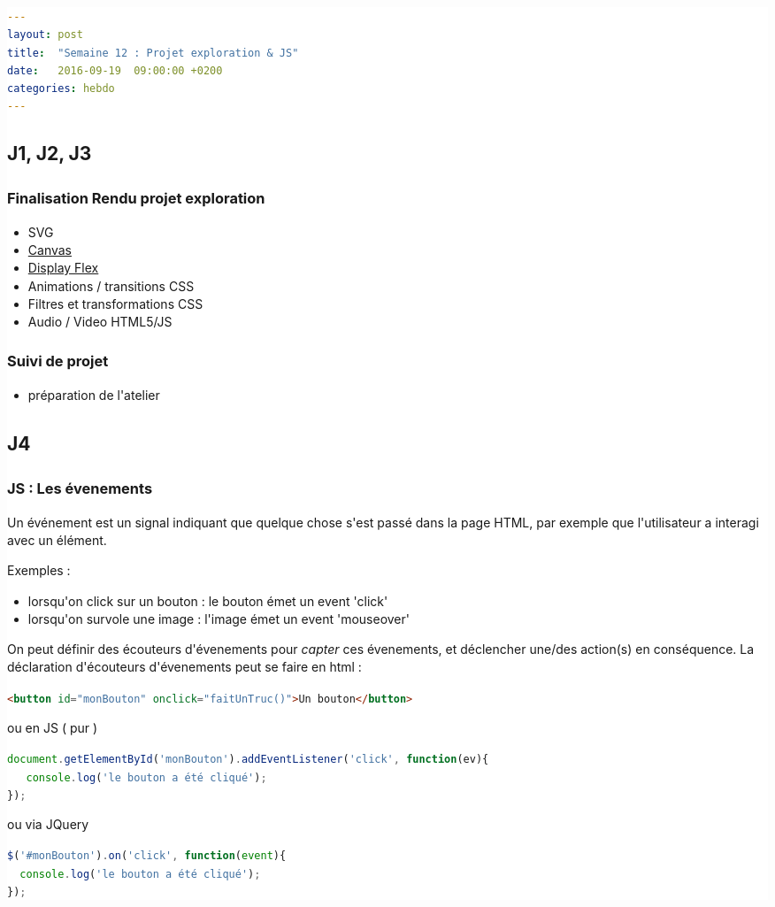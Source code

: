 ```yaml
---
layout: post
title:  "Semaine 12 : Projet exploration & JS"
date:   2016-09-19  09:00:00 +0200
categories: hebdo
---
```


## J1, J2, J3
 
### Finalisation Rendu projet exploration
 
- SVG
- [Canvas](https://dirago.github.io/Canvas/)
- [Display Flex](https://ptitim.github.io/Flex/)
- Animations / transitions CSS
- Filtres et transformations CSS
- Audio / Video HTML5/JS

### Suivi de projet

- préparation de l'atelier

## J4

### JS : Les évenements

Un événement est un signal indiquant que quelque chose s'est passé dans la page HTML, par exemple que l'utilisateur a interagi avec un élément.

Exemples :

- lorsqu'on click sur un bouton : le bouton émet un event 'click'
- lorsqu'on survole une image : l'image émet un event 'mouseover'

On peut définir des écouteurs d'évenements pour *capter* ces évenements, et déclencher une/des action(s) en conséquence.
La déclaration d'écouteurs d'évenements peut se faire en html :
```html
<button id="monBouton" onclick="faitUnTruc()">Un bouton</button>
```
 ou en JS ( pur )
 ```javascript
document.getElementById('monBouton').addEventListener('click', function(ev){
 	console.log('le bouton a été cliqué');
});
 ```

 ou via JQuery
  ```javascript
 $('#monBouton').on('click', function(event){
  	console.log('le bouton a été cliqué');
 });
  ```
